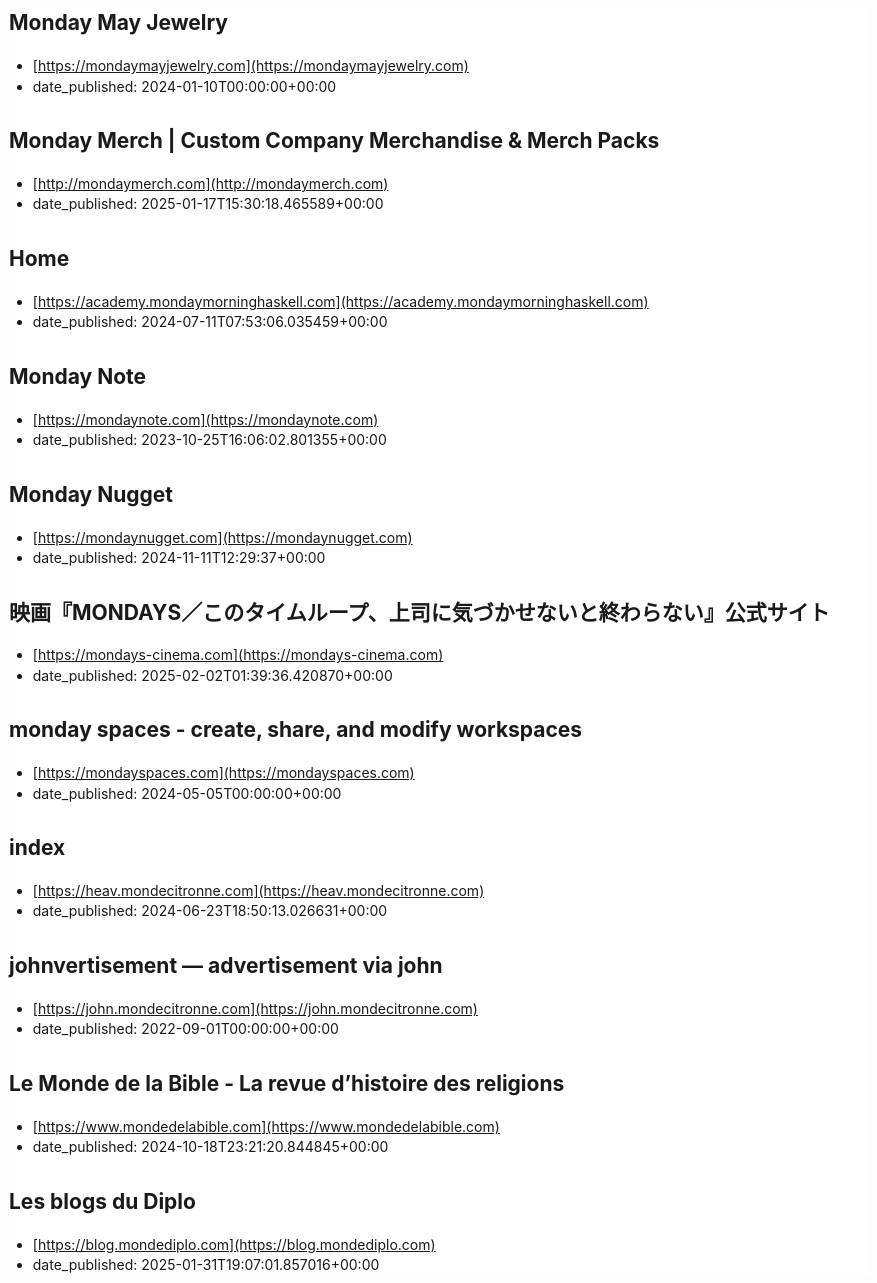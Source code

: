  ## Monday May Jewelry
 - [https://mondaymayjewelry.com](https://mondaymayjewelry.com)
 - date_published: 2024-01-10T00:00:00+00:00

 ## Monday Merch | Custom Company Merchandise & Merch Packs
 - [http://mondaymerch.com](http://mondaymerch.com)
 - date_published: 2025-01-17T15:30:18.465589+00:00

 ## Home
 - [https://academy.mondaymorninghaskell.com](https://academy.mondaymorninghaskell.com)
 - date_published: 2024-07-11T07:53:06.035459+00:00

 ## Monday Note
 - [https://mondaynote.com](https://mondaynote.com)
 - date_published: 2023-10-25T16:06:02.801355+00:00

 ## Monday Nugget
 - [https://mondaynugget.com](https://mondaynugget.com)
 - date_published: 2024-11-11T12:29:37+00:00

 ## 映画『MONDAYS／このタイムループ、上司に気づかせないと終わらない』公式サイト
 - [https://mondays-cinema.com](https://mondays-cinema.com)
 - date_published: 2025-02-02T01:39:36.420870+00:00

 ## monday spaces - create, share, and modify workspaces
 - [https://mondayspaces.com](https://mondayspaces.com)
 - date_published: 2024-05-05T00:00:00+00:00

 ## index
 - [https://heav.mondecitronne.com](https://heav.mondecitronne.com)
 - date_published: 2024-06-23T18:50:13.026631+00:00

 ## johnvertisement — advertisement via john
 - [https://john.mondecitronne.com](https://john.mondecitronne.com)
 - date_published: 2022-09-01T00:00:00+00:00

 ## Le Monde de la Bible - La revue d’histoire des religions
 - [https://www.mondedelabible.com](https://www.mondedelabible.com)
 - date_published: 2024-10-18T23:21:20.844845+00:00

 ## Les blogs du Diplo
 - [https://blog.mondediplo.com](https://blog.mondediplo.com)
 - date_published: 2025-01-31T19:07:01.857016+00:00
